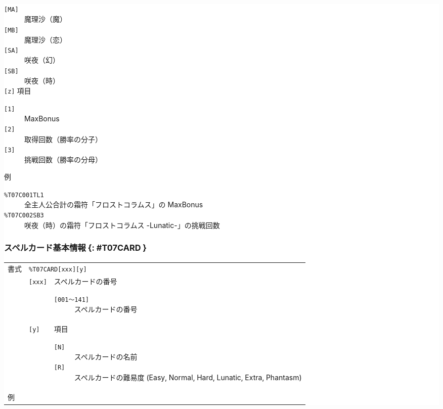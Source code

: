  <dt><code>[MA]</code></dt><dd>魔理沙（魔）</dd>
 <dt><code>[MB]</code></dt><dd>魔理沙（恋）</dd>
 <dt><code>[SA]</code></dt><dd>咲夜（幻）</dd>
 <dt><code>[SB]</code></dt><dd>咲夜（時）</dd>
</dl>
  </td>
 </tr>
 <tr>
  <td class="format"><code>[z]</code></td>
  <td>
   項目
<dl class="format">
 <dt><code>[1]</code></dt><dd>MaxBonus</dd>
 <dt><code>[2]</code></dt><dd>取得回数（勝率の分子）</dd>
 <dt><code>[3]</code></dt><dd>挑戦回数（勝率の分母）</dd>
</dl>
  </td>
 </tr>
 <tr>
  <td>例</td>
  <td colspan="2">
<dl class="example">
 <dt><code>%T07C001TL1</code></dt>
 <dd>全主人公合計の霜符「フロストコラムス」の MaxBonus</dd>
 <dt><code>%T07C002SB3</code></dt>
 <dd>咲夜（時）の霜符「フロストコラムス -Lunatic-」の挑戦回数</dd>
</dl>
  </td>
 </tr>
</table>

### スペルカード基本情報 {: #T07CARD }

<table>
 <colgroup class="header"></colgroup>
 <colgroup span="2"></colgroup>
 <tr>
  <td rowspan="3">書式</td>
  <td colspan="2"><code>%T07CARD[xxx][y]</code></td>
 </tr>
 <tr>
  <td class="format"><code>[xxx]</code></td>
  <td>
   スペルカードの番号
<dl class="format">
 <dt><code>[001～141]</code></dt><dd>スペルカードの番号</dd>
</dl>
  </td>
 </tr>
 <tr>
  <td class="format"><code>[y]</code></td>
  <td>
   項目
<dl class="format">
 <dt><code>[N]</code></dt><dd>スペルカードの名前</dd>
 <dt><code>[R]</code></dt>
 <dd>スペルカードの難易度 (Easy, Normal, Hard, Lunatic, Extra, Phantasm)</dd>
</dl>
  </td>
 </tr>
 <tr>
  <td>例</td>
  <td colspan="2">
<dl class="example">

  [ThMM]: http://www.sue445.net/downloads/ThMemoryManager.html